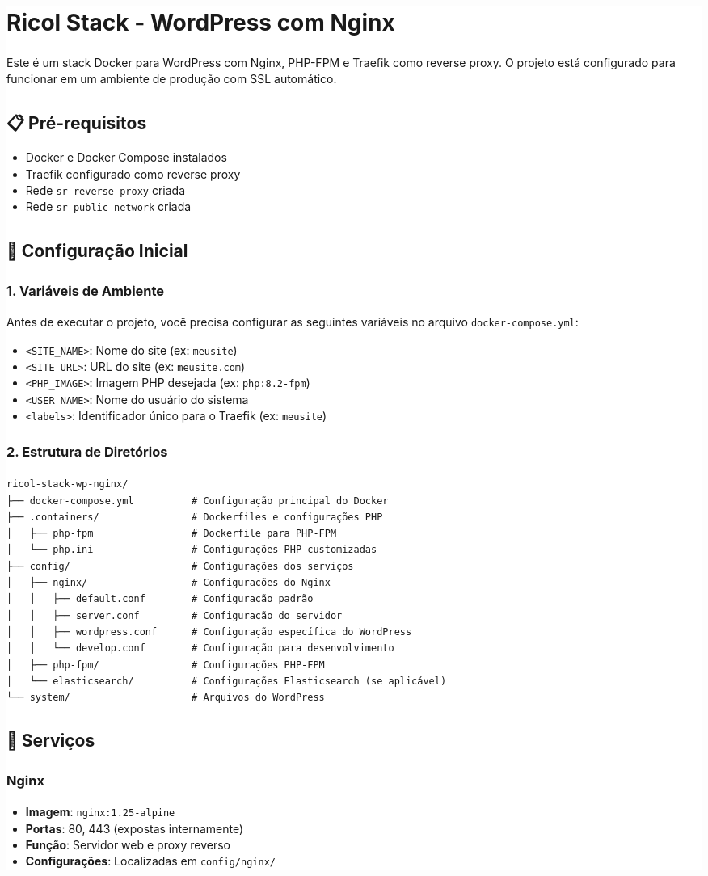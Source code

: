 # Ricol Stack - WordPress com Nginx

Este é um stack Docker para WordPress com Nginx, PHP-FPM e Traefik como reverse proxy. O projeto está configurado para funcionar em um ambiente de produção com SSL automático.

## 📋 Pré-requisitos

- Docker e Docker Compose instalados
- Traefik configurado como reverse proxy
- Rede `sr-reverse-proxy` criada
- Rede `sr-public_network` criada

## 🚀 Configuração Inicial

### 1. Variáveis de Ambiente

Antes de executar o projeto, você precisa configurar as seguintes variáveis no arquivo `docker-compose.yml`:

- `<SITE_NAME>`: Nome do site (ex: `meusite`)
- `<SITE_URL>`: URL do site (ex: `meusite.com`)
- `<PHP_IMAGE>`: Imagem PHP desejada (ex: `php:8.2-fpm`)
- `<USER_NAME>`: Nome do usuário do sistema
- `<labels>`: Identificador único para o Traefik (ex: `meusite`)

### 2. Estrutura de Diretórios

```
ricol-stack-wp-nginx/
├── docker-compose.yml          # Configuração principal do Docker
├── .containers/                # Dockerfiles e configurações PHP
│   ├── php-fpm                 # Dockerfile para PHP-FPM
│   └── php.ini                 # Configurações PHP customizadas
├── config/                     # Configurações dos serviços
│   ├── nginx/                  # Configurações do Nginx
│   │   ├── default.conf        # Configuração padrão
│   │   ├── server.conf         # Configuração do servidor
│   │   ├── wordpress.conf      # Configuração específica do WordPress
│   │   └── develop.conf        # Configuração para desenvolvimento
│   ├── php-fpm/                # Configurações PHP-FPM
│   └── elasticsearch/          # Configurações Elasticsearch (se aplicável)
└── system/                     # Arquivos do WordPress
```

## 🐳 Serviços

### Nginx
- **Imagem**: `nginx:1.25-alpine`
- **Portas**: 80, 443 (expostas internamente)
- **Função**: Servidor web e proxy reverso
- **Configurações**: Localizadas em `config/nginx/`
